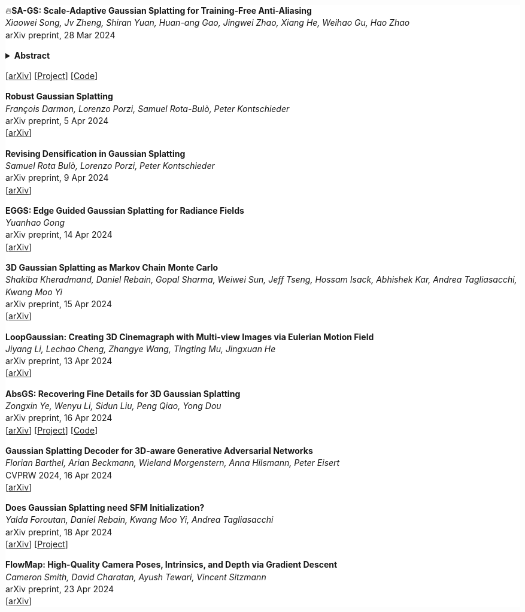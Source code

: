 :fire:**SA-GS: Scale-Adaptive Gaussian Splatting for Training-Free Anti-Aliasing**<br>
*Xiaowei Song, Jv Zheng, Shiran Yuan, Huan-ang Gao, Jingwei Zhao, Xiang He, Weihao Gu, Hao Zhao*<br>
arXiv preprint, 28 Mar 2024<br>
<details span><summary><b>Abstract</b></summary></details>

[[arXiv](https://arxiv.org/abs/2403.19615)] [[Project](https://kevinsong729.github.io/project-pages/SA-GS/)] [[Code](https://github.com/zsy1987/SA-GS/)]<br>

**Robust Gaussian Splatting**<br>
*François Darmon, Lorenzo Porzi, Samuel Rota-Bulò, Peter Kontschieder*<br>
arXiv preprint, 5 Apr 2024<br>
[[arXiv](https://arxiv.org/abs/2404.04211)]

**Revising Densification in Gaussian Splatting**<br>
*Samuel Rota Bulò, Lorenzo Porzi, Peter Kontschieder*<br>
arXiv preprint, 9 Apr 2024<br>
[[arXiv](https://arxiv.org/abs/2404.06109)]

**EGGS: Edge Guided Gaussian Splatting for Radiance Fields**<br>
*Yuanhao Gong*<br>
arXiv preprint, 14 Apr 2024<br>
[[arXiv](https://arxiv.org/abs/2404.09105)]

**3D Gaussian Splatting as Markov Chain Monte Carlo**<br>
*Shakiba Kheradmand, Daniel Rebain, Gopal Sharma, Weiwei Sun, Jeff Tseng, Hossam Isack, Abhishek Kar, Andrea Tagliasacchi, Kwang Moo Yi*<br>
arXiv preprint, 15 Apr 2024<br>
[[arXiv](https://arxiv.org/abs/2404.09591)]

**LoopGaussian: Creating 3D Cinemagraph with Multi-view Images via Eulerian Motion Field**<br>
*Jiyang Li, Lechao Cheng, Zhangye Wang, Tingting Mu, Jingxuan He*<br>
arXiv preprint, 13 Apr 2024<br>
[[arXiv](https://arxiv.org/abs/2404.08966)]

**AbsGS: Recovering Fine Details for 3D Gaussian Splatting**<br>
*Zongxin Ye, Wenyu Li, Sidun Liu, Peng Qiao, Yong Dou*<br>
arXiv preprint, 16 Apr 2024<br>
[[arXiv](https://arxiv.org/abs/2404.10484)] [[Project](https://ty424.github.io/AbsGS.github.io/)] [[Code](https://github.com/TY424/AbsGS)]

**Gaussian Splatting Decoder for 3D-aware Generative Adversarial Networks**<br>
*Florian Barthel, Arian Beckmann, Wieland Morgenstern, Anna Hilsmann, Peter Eisert*<br>
CVPRW 2024, 16 Apr 2024<br>
[[arXiv](https://arxiv.org/abs/2404.10625)]

**Does Gaussian Splatting need SFM Initialization?**<br>
*Yalda Foroutan, Daniel Rebain, Kwang Moo Yi, Andrea Tagliasacchi*<br>
arXiv preprint, 18 Apr 2024<br>
[[arXiv](https://arxiv.org/abs/2404.12547)] [[Project](https://theialab.github.io/nerf-3dgs/)]

**FlowMap: High-Quality Camera Poses, Intrinsics, and Depth via Gradient Descent**<br>
*Cameron Smith, David Charatan, Ayush Tewari, Vincent Sitzmann*<br>
arXiv preprint, 23 Apr 2024<br>
[[arXiv](https://arxiv.org/abs/2404.15259)]
